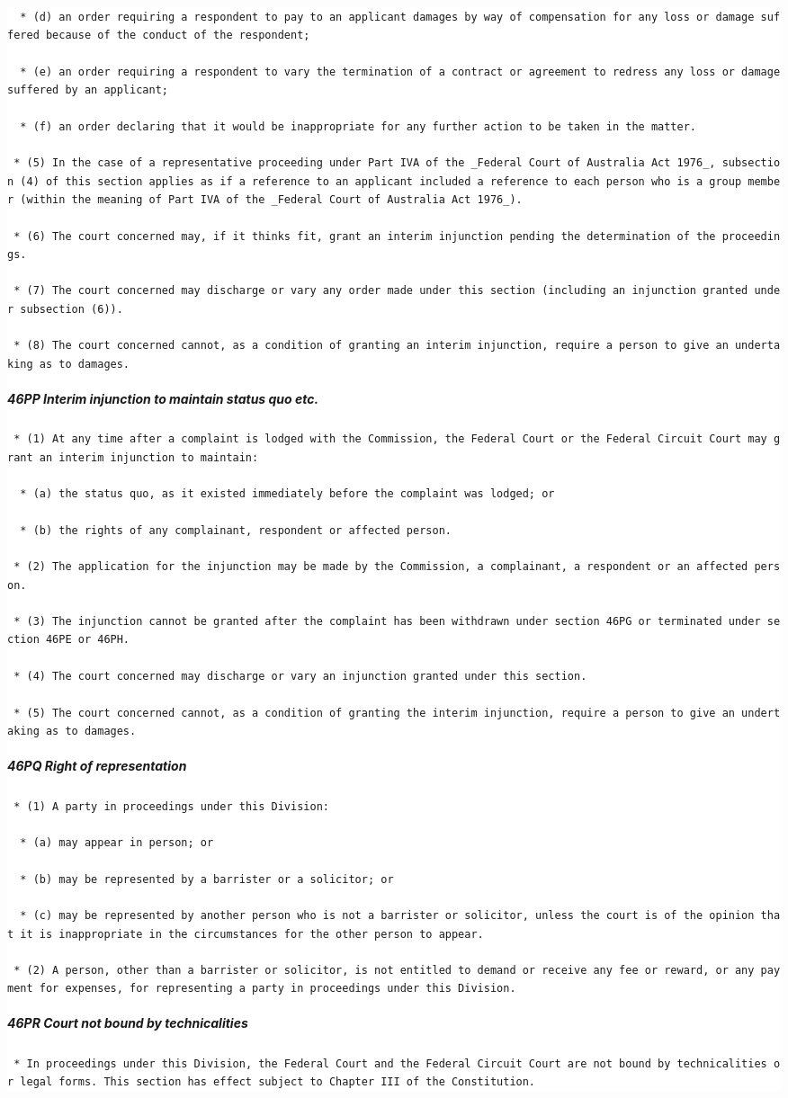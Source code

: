       * (d) an order requiring a respondent to pay to an applicant damages by way of compensation for any loss or damage suffered because of the conduct of the respondent;

      * (e) an order requiring a respondent to vary the termination of a contract or agreement to redress any loss or damage suffered by an applicant;

      * (f) an order declaring that it would be inappropriate for any further action to be taken in the matter.

     * (5) In the case of a representative proceeding under Part IVA of the _Federal Court of Australia Act 1976_, subsection (4) of this section applies as if a reference to an applicant included a reference to each person who is a group member (within the meaning of Part IVA of the _Federal Court of Australia Act 1976_).

     * (6) The court concerned may, if it thinks fit, grant an interim injunction pending the determination of the proceedings.

     * (7) The court concerned may discharge or vary any order made under this section (including an injunction granted under subsection (6)).

     * (8) The court concerned cannot, as a condition of granting an interim injunction, require a person to give an undertaking as to damages.

##### 46PP  Interim injunction to maintain status quo etc.

     * (1) At any time after a complaint is lodged with the Commission, the Federal Court or the Federal Circuit Court may grant an interim injunction to maintain:

      * (a) the status quo, as it existed immediately before the complaint was lodged; or

      * (b) the rights of any complainant, respondent or affected person.

     * (2) The application for the injunction may be made by the Commission, a complainant, a respondent or an affected person.

     * (3) The injunction cannot be granted after the complaint has been withdrawn under section 46PG or terminated under section 46PE or 46PH.

     * (4) The court concerned may discharge or vary an injunction granted under this section.

     * (5) The court concerned cannot, as a condition of granting the interim injunction, require a person to give an undertaking as to damages.

##### 46PQ  Right of representation

     * (1) A party in proceedings under this Division:

      * (a) may appear in person; or

      * (b) may be represented by a barrister or a solicitor; or

      * (c) may be represented by another person who is not a barrister or solicitor, unless the court is of the opinion that it is inappropriate in the circumstances for the other person to appear.

     * (2) A person, other than a barrister or solicitor, is not entitled to demand or receive any fee or reward, or any payment for expenses, for representing a party in proceedings under this Division.

##### 46PR  Court not bound by technicalities

     * In proceedings under this Division, the Federal Court and the Federal Circuit Court are not bound by technicalities or legal forms. This section has effect subject to Chapter III of the Constitution.
